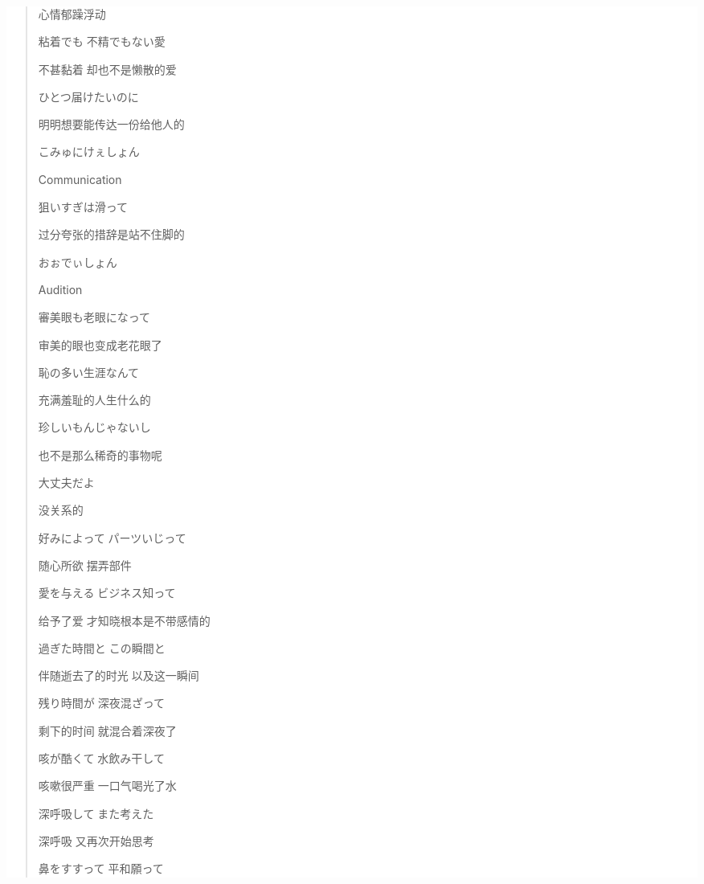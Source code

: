 >  心情郁躁浮动
> 
>  粘着でも 不精でもない愛
> 
>  不甚黏着 却也不是懒散的爱
> 
>  ひとつ届けたいのに
> 
>  明明想要能传达一份给他人的
> 
>  こみゅにけぇしょん
> 
>  Communication
> 
>  狙いすぎは滑って
> 
>  过分夸张的措辞是站不住脚的
> 
>  おぉでぃしょん
> 
>  Audition
> 
>  審美眼も老眼になって
> 
>  审美的眼也变成老花眼了
> 
>  恥の多い生涯なんて
> 
>  充满羞耻的人生什么的
> 
>  珍しいもんじゃないし
> 
>  也不是那么稀奇的事物呢
> 
>  大丈夫だよ
> 
>  没关系的
> 
>  好みによって パーツいじって
> 
>  随心所欲 摆弄部件
> 
>  愛を与える ビジネス知って
> 
>  给予了爱 才知晓根本是不带感情的
> 
>  過ぎた時間と この瞬間と
> 
>  伴随逝去了的时光 以及这一瞬间
> 
>  残り時間が 深夜混ざって
> 
>  剩下的时间 就混合着深夜了
> 
>  咳が酷くて 水飲み干して
> 
>  咳嗽很严重 一口气喝光了水
> 
>  深呼吸して また考えた
> 
>  深呼吸 又再次开始思考
> 
>  鼻をすすって 平和願って
> 